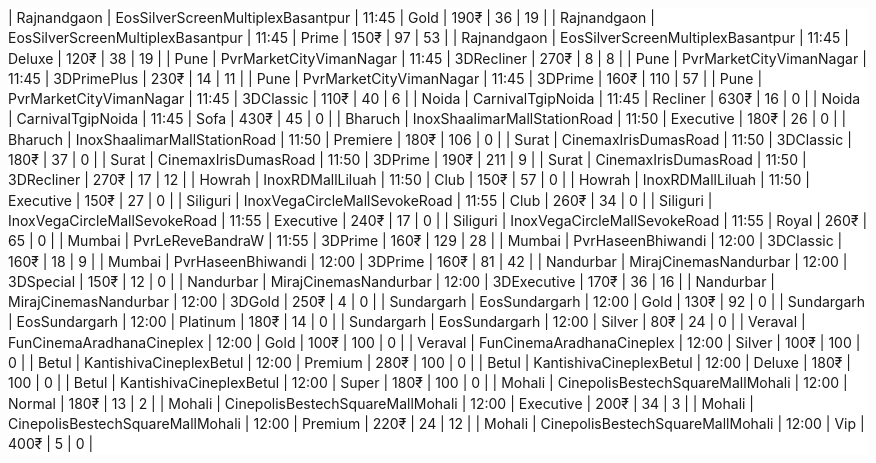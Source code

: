 | Rajnandgaon           | EosSilverScreenMultiplexBasantpur                        | 11:45 | Gold                   |   190₹ |       36 |     19 |
| Rajnandgaon           | EosSilverScreenMultiplexBasantpur                        | 11:45 | Prime                  |   150₹ |       97 |     53 |
| Rajnandgaon           | EosSilverScreenMultiplexBasantpur                        | 11:45 | Deluxe                 |   120₹ |       38 |     19 |
| Pune                  | PvrMarketCityVimanNagar                                  | 11:45 | 3DRecliner             |   270₹ |        8 |      8 |
| Pune                  | PvrMarketCityVimanNagar                                  | 11:45 | 3DPrimePlus            |   230₹ |       14 |     11 |
| Pune                  | PvrMarketCityVimanNagar                                  | 11:45 | 3DPrime                |   160₹ |      110 |     57 |
| Pune                  | PvrMarketCityVimanNagar                                  | 11:45 | 3DClassic              |   110₹ |       40 |      6 |
| Noida                 | CarnivalTgipNoida                                        | 11:45 | Recliner               |   630₹ |       16 |      0 |
| Noida                 | CarnivalTgipNoida                                        | 11:45 | Sofa                   |   430₹ |       45 |      0 |
| Bharuch               | InoxShaalimarMallStationRoad                             | 11:50 | Executive              |   180₹ |       26 |      0 |
| Bharuch               | InoxShaalimarMallStationRoad                             | 11:50 | Premiere               |   180₹ |      106 |      0 |
| Surat                 | CinemaxIrisDumasRoad                                     | 11:50 | 3DClassic              |   180₹ |       37 |      0 |
| Surat                 | CinemaxIrisDumasRoad                                     | 11:50 | 3DPrime                |   190₹ |      211 |      9 |
| Surat                 | CinemaxIrisDumasRoad                                     | 11:50 | 3DRecliner             |   270₹ |       17 |     12 |
| Howrah                | InoxRDMallLiluah                                         | 11:50 | Club                   |   150₹ |       57 |      0 |
| Howrah                | InoxRDMallLiluah                                         | 11:50 | Executive              |   150₹ |       27 |      0 |
| Siliguri              | InoxVegaCircleMallSevokeRoad                             | 11:55 | Club                   |   260₹ |       34 |      0 |
| Siliguri              | InoxVegaCircleMallSevokeRoad                             | 11:55 | Executive              |   240₹ |       17 |      0 |
| Siliguri              | InoxVegaCircleMallSevokeRoad                             | 11:55 | Royal                  |   260₹ |       65 |      0 |
| Mumbai                | PvrLeReveBandraW                                         | 11:55 | 3DPrime                |   160₹ |      129 |     28 |
| Mumbai                | PvrHaseenBhiwandi                                        | 12:00 | 3DClassic              |   160₹ |       18 |      9 |
| Mumbai                | PvrHaseenBhiwandi                                        | 12:00 | 3DPrime                |   160₹ |       81 |     42 |
| Nandurbar             | MirajCinemasNandurbar                                    | 12:00 | 3DSpecial              |   150₹ |       12 |      0 |
| Nandurbar             | MirajCinemasNandurbar                                    | 12:00 | 3DExecutive            |   170₹ |       36 |     16 |
| Nandurbar             | MirajCinemasNandurbar                                    | 12:00 | 3DGold                 |   250₹ |        4 |      0 |
| Sundargarh            | EosSundargarh                                            | 12:00 | Gold                   |   130₹ |       92 |      0 |
| Sundargarh            | EosSundargarh                                            | 12:00 | Platinum               |   180₹ |       14 |      0 |
| Sundargarh            | EosSundargarh                                            | 12:00 | Silver                 |    80₹ |       24 |      0 |
| Veraval               | FunCinemaAradhanaCineplex                                | 12:00 | Gold                   |   100₹ |      100 |      0 |
| Veraval               | FunCinemaAradhanaCineplex                                | 12:00 | Silver                 |   100₹ |      100 |      0 |
| Betul                 | KantishivaCineplexBetul                                  | 12:00 | Premium                |   280₹ |      100 |      0 |
| Betul                 | KantishivaCineplexBetul                                  | 12:00 | Deluxe                 |   180₹ |      100 |      0 |
| Betul                 | KantishivaCineplexBetul                                  | 12:00 | Super                  |   180₹ |      100 |      0 |
| Mohali                | CinepolisBestechSquareMallMohali                         | 12:00 | Normal                 |   180₹ |       13 |      2 |
| Mohali                | CinepolisBestechSquareMallMohali                         | 12:00 | Executive              |   200₹ |       34 |      3 |
| Mohali                | CinepolisBestechSquareMallMohali                         | 12:00 | Premium                |   220₹ |       24 |     12 |
| Mohali                | CinepolisBestechSquareMallMohali                         | 12:00 | Vip                    |   400₹ |        5 |      0 |